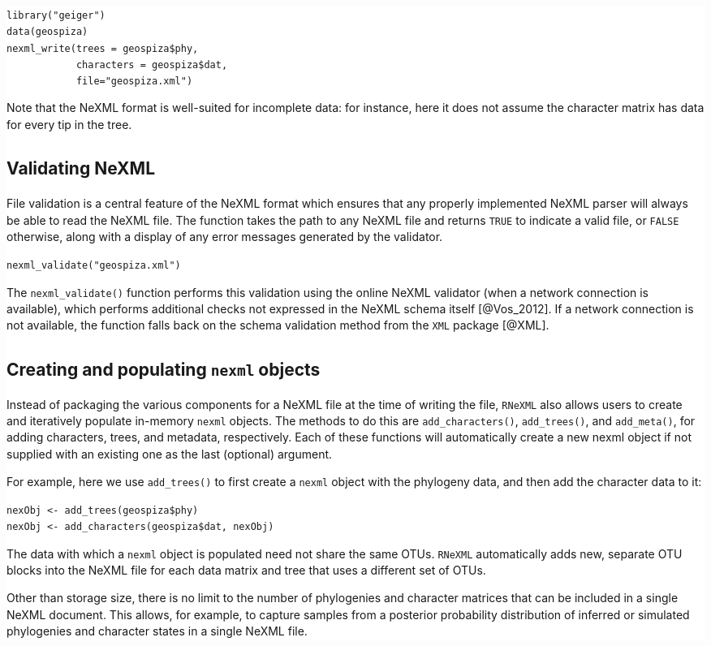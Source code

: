 ```{r, results='hide'}
library("geiger")
data(geospiza)
nexml_write(trees = geospiza$phy, 
            characters = geospiza$dat,
            file="geospiza.xml")
```

Note that the NeXML format is well-suited for incomplete data: for instance,
here it does not assume the character matrix has data for every tip in the tree.

## Validating NeXML

File validation is a central feature of the NeXML format which ensures
that any properly implemented NeXML parser will always be able to read
the NeXML file. The function takes the path to any NeXML file and returns 
`TRUE` to indicate a valid file, or `FALSE` otherwise, along with a
display of any error messages generated by the validator.

```{r }
nexml_validate("geospiza.xml")
```


The `nexml_validate()` function performs this validation
using the online NeXML validator (when a network connection is available),
which performs additional checks not expressed in the NeXML schema itself [@Vos_2012].
If a network connection is not available, the function falls back on the 
schema validation method from the `XML` package [@XML]. 


## Creating and populating `nexml` objects

Instead of packaging the various components for a NeXML file at the
time of writing the file, `RNeXML` also allows users to create and
iteratively populate in-memory `nexml` objects. The methods to do
this are `add_characters()`, `add_trees()`, and `add_meta()`, for
adding characters, trees, and metadata, respectively. Each of these
functions will automatically create a new nexml object if not supplied
with an existing one as the last (optional) argument.

For example, here we use `add_trees()` to first create a `nexml`
object with the phylogeny data, and then add the character data to it:

```{r}
nexObj <- add_trees(geospiza$phy)
nexObj <- add_characters(geospiza$dat, nexObj)
```

The data with which a `nexml` object is populated need not share the
same OTUs.  `RNeXML` automatically adds new, separate OTU blocks into
the NeXML file for each data matrix and tree that uses a different set of OTUs.

Other than storage size, there is no limit to the number of
phylogenies and character matrices that can be included in a
single NeXML document. This allows, for example, to capture samples from a
posterior probability distribution of inferred or simulated phylogenies and
character states in a single NeXML file.
